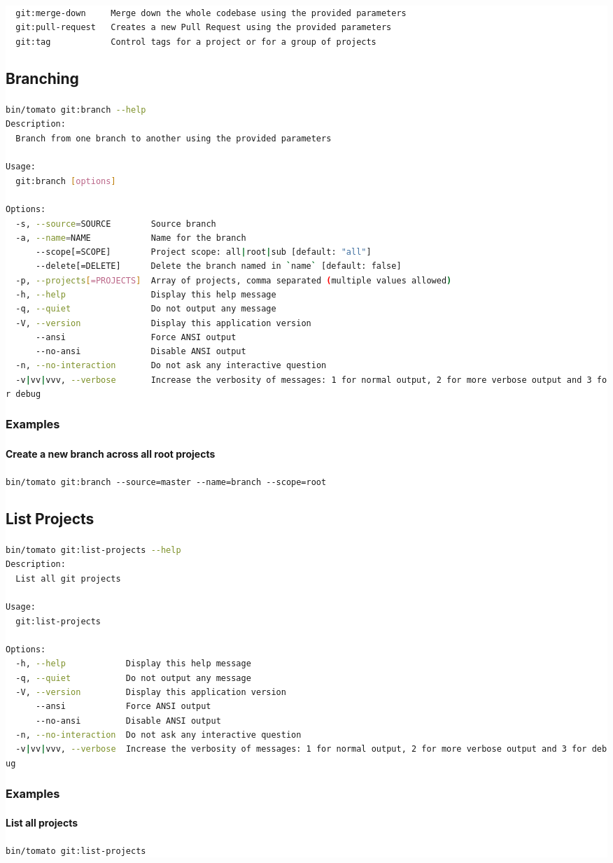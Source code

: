 ```bash
  git:merge-down     Merge down the whole codebase using the provided parameters
  git:pull-request   Creates a new Pull Request using the provided parameters
  git:tag            Control tags for a project or for a group of projects
```

## Branching

```bash
bin/tomato git:branch --help
Description:
  Branch from one branch to another using the provided parameters

Usage:
  git:branch [options]

Options:
  -s, --source=SOURCE        Source branch
  -a, --name=NAME            Name for the branch
      --scope[=SCOPE]        Project scope: all|root|sub [default: "all"]
      --delete[=DELETE]      Delete the branch named in `name` [default: false]
  -p, --projects[=PROJECTS]  Array of projects, comma separated (multiple values allowed)
  -h, --help                 Display this help message
  -q, --quiet                Do not output any message
  -V, --version              Display this application version
      --ansi                 Force ANSI output
      --no-ansi              Disable ANSI output
  -n, --no-interaction       Do not ask any interactive question
  -v|vv|vvv, --verbose       Increase the verbosity of messages: 1 for normal output, 2 for more verbose output and 3 for debug
```

### Examples
#### Create a new branch across all root projects
```shell
bin/tomato git:branch --source=master --name=branch --scope=root
```

## List Projects
```bash
bin/tomato git:list-projects --help
Description:
  List all git projects

Usage:
  git:list-projects

Options:
  -h, --help            Display this help message
  -q, --quiet           Do not output any message
  -V, --version         Display this application version
      --ansi            Force ANSI output
      --no-ansi         Disable ANSI output
  -n, --no-interaction  Do not ask any interactive question
  -v|vv|vvv, --verbose  Increase the verbosity of messages: 1 for normal output, 2 for more verbose output and 3 for debug
```
### Examples
#### List all projects
```shell
bin/tomato git:list-projects
```
